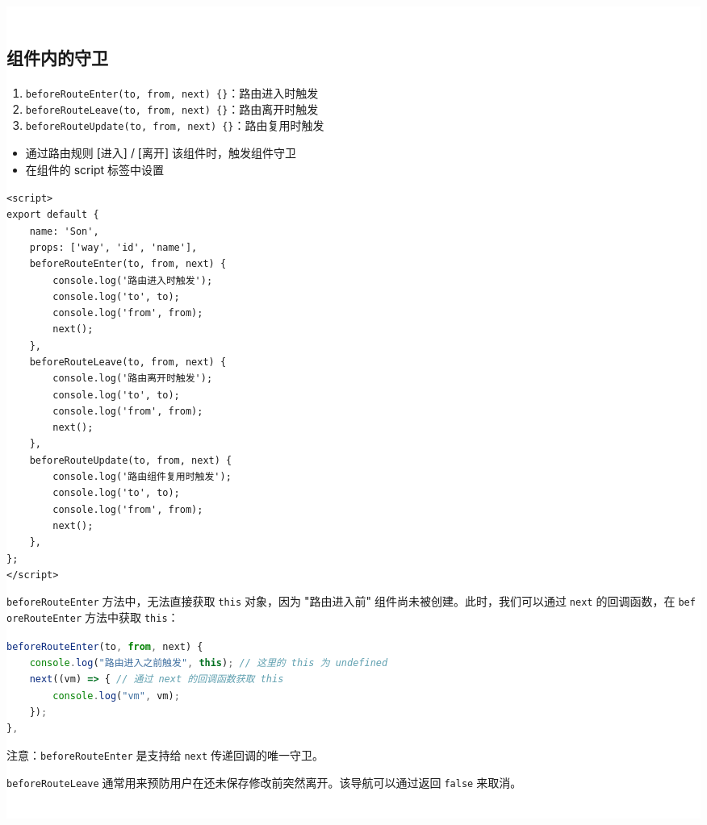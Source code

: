 <br>

## 组件内的守卫

1. `beforeRouteEnter(to, from, next) {}`：路由进入时触发
2. `beforeRouteLeave(to, from, next) {}`：路由离开时触发
3. `beforeRouteUpdate(to, from, next) {}`：路由复用时触发

-   通过路由规则 [进入] / [离开] 该组件时，触发组件守卫
-   在组件的 script 标签中设置

```vue
<script>
export default {
    name: 'Son',
    props: ['way', 'id', 'name'],
    beforeRouteEnter(to, from, next) {
        console.log('路由进入时触发');
        console.log('to', to);
        console.log('from', from);
        next();
    },
    beforeRouteLeave(to, from, next) {
        console.log('路由离开时触发');
        console.log('to', to);
        console.log('from', from);
        next();
    },
    beforeRouteUpdate(to, from, next) {
        console.log('路由组件复用时触发');
        console.log('to', to);
        console.log('from', from);
        next();
    },
};
</script>
```

`beforeRouteEnter` 方法中，无法直接获取 `this` 对象，因为 "路由进入前" 组件尚未被创建。此时，我们可以通过 `next` 的回调函数，在 `beforeRouteEnter` 方法中获取 `this`：

```js
beforeRouteEnter(to, from, next) {
    console.log("路由进入之前触发", this); // 这里的 this 为 undefined
    next((vm) => { // 通过 next 的回调函数获取 this
        console.log("vm", vm);
    });
},
```

注意：`beforeRouteEnter` 是支持给 `next` 传递回调的唯一守卫。

`beforeRouteLeave` 通常用来预防用户在还未保存修改前突然离开。该导航可以通过返回 `false` 来取消。

<br>
